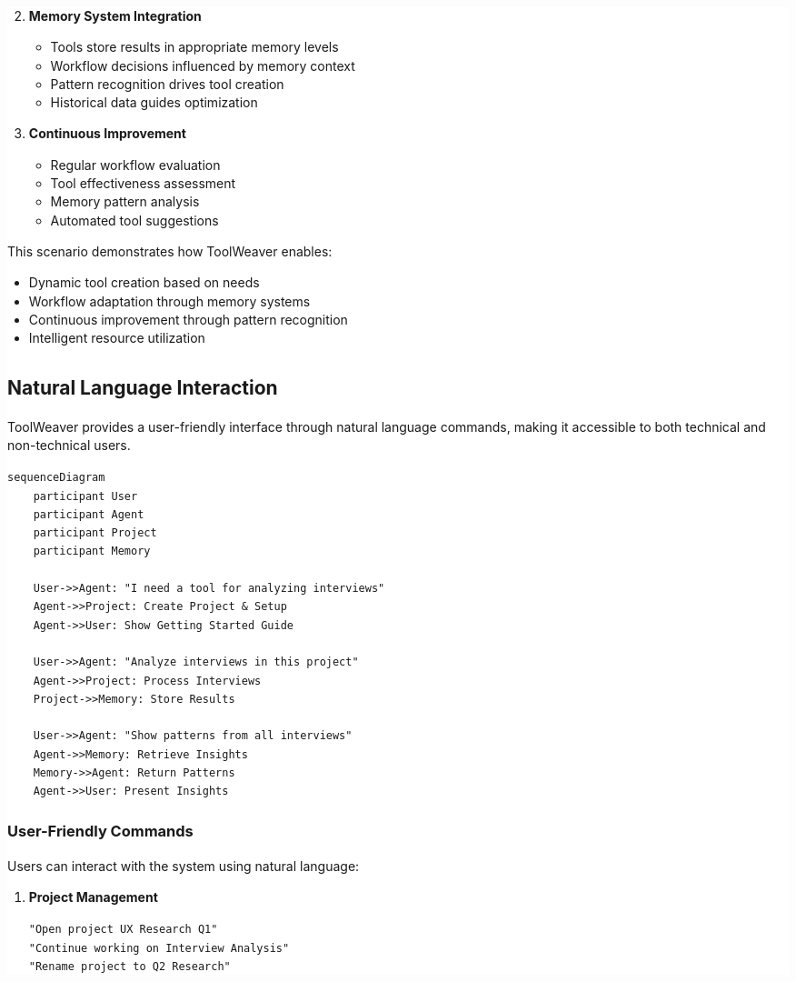 2. **Memory System Integration**
   - Tools store results in appropriate memory levels
   - Workflow decisions influenced by memory context
   - Pattern recognition drives tool creation
   - Historical data guides optimization

3. **Continuous Improvement**
   - Regular workflow evaluation
   - Tool effectiveness assessment
   - Memory pattern analysis
   - Automated tool suggestions

This scenario demonstrates how ToolWeaver enables:
- Dynamic tool creation based on needs
- Workflow adaptation through memory systems
- Continuous improvement through pattern recognition
- Intelligent resource utilization

## Natural Language Interaction

ToolWeaver provides a user-friendly interface through natural language commands, making it accessible to both technical and non-technical users.

```mermaid
sequenceDiagram
    participant User
    participant Agent
    participant Project
    participant Memory

    User->>Agent: "I need a tool for analyzing interviews"
    Agent->>Project: Create Project & Setup
    Agent->>User: Show Getting Started Guide
    
    User->>Agent: "Analyze interviews in this project"
    Agent->>Project: Process Interviews
    Project->>Memory: Store Results
    
    User->>Agent: "Show patterns from all interviews"
    Agent->>Memory: Retrieve Insights
    Memory->>Agent: Return Patterns
    Agent->>User: Present Insights
```

### User-Friendly Commands

Users can interact with the system using natural language:

1. **Project Management**
   ```
   "Open project UX Research Q1"
   "Continue working on Interview Analysis"
   "Rename project to Q2 Research"
   ```
